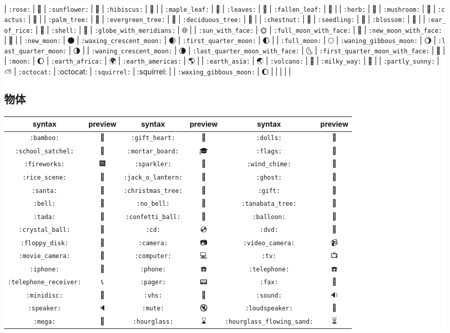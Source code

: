 |         `:rose:`         |         :rose:         |          `:sunflower:`          |          :sunflower:          |           `:hibiscus:`           |           :hibiscus:           |
|      `:maple_leaf:`      |      :maple_leaf:      |           `:leaves:`            |           :leaves:            |         `:fallen_leaf:`          |         :fallen_leaf:          |
|         `:herb:`         |         :herb:         |          `:mushroom:`           |          :mushroom:           |            `:cactus:`            |            :cactus:            |
|      `:palm_tree:`       |      :palm_tree:       |       `:evergreen_tree:`        |       :evergreen_tree:        |        `:deciduous_tree:`        |        :deciduous_tree:        |
|       `:chestnut:`       |       :chestnut:       |          `:seedling:`           |          :seedling:           |           `:blossom:`            |           :blossom:            |
|     `:ear_of_rice:`      |     :ear_of_rice:      |            `:shell:`            |            :shell:            |     `:globe_with_meridians:`     |     :globe_with_meridians:     |
|    `:sun_with_face:`     |    :sun_with_face:     |     `:full_moon_with_face:`     |     :full_moon_with_face:     |      `:new_moon_with_face:`      |      :new_moon_with_face:      |
|       `:new_moon:`       |       :new_moon:       |    `:waxing_crescent_moon:`     |    :waxing_crescent_moon:     |      `:first_quarter_moon:`      |      :first_quarter_moon:      |
|      `:full_moon:`       |      :full_moon:       |     `:waning_gibbous_moon:`     |     :waning_gibbous_moon:     |      `:last_quarter_moon:`       |      :last_quarter_moon:       |
| `:waning_crescent_moon:` | :waning_crescent_moon: | `:last_quarter_moon_with_face:` | :last_quarter_moon_with_face: | `:first_quarter_moon_with_face:` | :first_quarter_moon_with_face: |
|         `:moon:`         |         :moon:         |        `:earth_africa:`         |        :earth_africa:         |        `:earth_americas:`        |        :earth_americas:        |
|      `:earth_asia:`      |      :earth_asia:      |           `:volcano:`           |           :volcano:           |          `:milky_way:`           |          :milky_way:           |
|     `:partly_sunny:`     |     :partly_sunny:     |           `:octocat:`           |           :octocat:           |           `:squirrel:`           |           :squirrel:           |
| `:waxing_gibbous_moon:`  | :waxing_gibbous_moon:  |                                 |                               |                                  |                                |

## 物体

|               syntax               |             preview              |             syntax             |           preview            |           syntax           |         preview          |
| :--------------------------------: | :------------------------------: | :----------------------------: | :--------------------------: | :------------------------: | :----------------------: |
|             `:bamboo:`             |             :bamboo:             |         `:gift_heart:`         |         :gift_heart:         |         `:dolls:`          |         :dolls:          |
|         `:school_satchel:`         |         :school_satchel:         |        `:mortar_board:`        |        :mortar_board:        |         `:flags:`          |         :flags:          |
|           `:fireworks:`            |           :fireworks:            |          `:sparkler:`          |          :sparkler:          |       `:wind_chime:`       |       :wind_chime:       |
|           `:rice_scene:`           |           :rice_scene:           |       `:jack_o_lantern:`       |       :jack_o_lantern:       |         `:ghost:`          |         :ghost:          |
|             `:santa:`              |             :santa:              |       `:christmas_tree:`       |       :christmas_tree:       |          `:gift:`          |          :gift:          |
|              `:bell:`              |              :bell:              |          `:no_bell:`           |          :no_bell:           |     `:tanabata_tree:`      |     :tanabata_tree:      |
|              `:tada:`              |              :tada:              |       `:confetti_ball:`        |       :confetti_ball:        |        `:balloon:`         |        :balloon:         |
|          `:crystal_ball:`          |          :crystal_ball:          |             `:cd:`             |             :cd:             |          `:dvd:`           |          :dvd:           |
|          `:floppy_disk:`           |          :floppy_disk:           |           `:camera:`           |           :camera:           |      `:video_camera:`      |      :video_camera:      |
|          `:movie_camera:`          |          :movie_camera:          |          `:computer:`          |          :computer:          |           `:tv:`           |           :tv:           |
|             `:iphone:`             |             :iphone:             |           `:phone:`            |           :phone:            |       `:telephone:`        |       :telephone:        |
|       `:telephone_receiver:`       |       :telephone_receiver:       |           `:pager:`            |           :pager:            |          `:fax:`           |          :fax:           |
|            `:minidisc:`            |            :minidisc:            |            `:vhs:`             |            :vhs:             |         `:sound:`          |         :sound:          |
|            `:speaker:`             |            :speaker:             |            `:mute:`            |            :mute:            |      `:loudspeaker:`       |      :loudspeaker:       |
|              `:mega:`              |              :mega:              |         `:hourglass:`          |         :hourglass:          | `:hourglass_flowing_sand:` | :hourglass_flowing_sand: |
